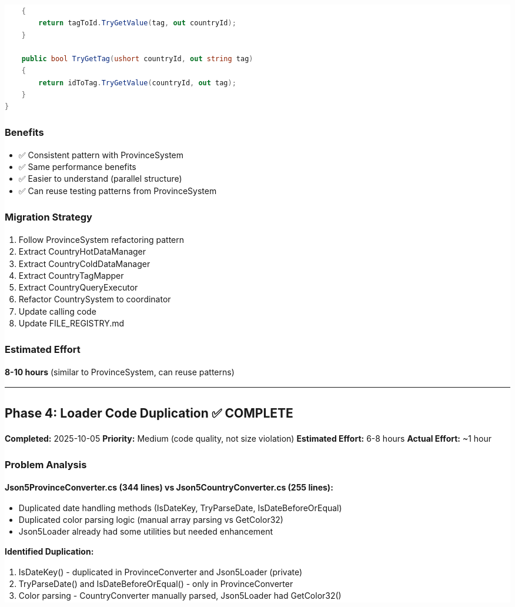 ```csharp
    {
        return tagToId.TryGetValue(tag, out countryId);
    }

    public bool TryGetTag(ushort countryId, out string tag)
    {
        return idToTag.TryGetValue(countryId, out tag);
    }
}
```

### Benefits

- ✅ Consistent pattern with ProvinceSystem
- ✅ Same performance benefits
- ✅ Easier to understand (parallel structure)
- ✅ Can reuse testing patterns from ProvinceSystem

### Migration Strategy

1. Follow ProvinceSystem refactoring pattern
2. Extract CountryHotDataManager
3. Extract CountryColdDataManager
4. Extract CountryTagMapper
5. Extract CountryQueryExecutor
6. Refactor CountrySystem to coordinator
7. Update calling code
8. Update FILE_REGISTRY.md

### Estimated Effort

**8-10 hours** (similar to ProvinceSystem, can reuse patterns)

---

## Phase 4: Loader Code Duplication ✅ COMPLETE

**Completed:** 2025-10-05
**Priority:** Medium (code quality, not size violation)
**Estimated Effort:** 6-8 hours
**Actual Effort:** ~1 hour

### Problem Analysis

**Json5ProvinceConverter.cs (344 lines) vs Json5CountryConverter.cs (255 lines):**
- Duplicated date handling methods (IsDateKey, TryParseDate, IsDateBeforeOrEqual)
- Duplicated color parsing logic (manual array parsing vs GetColor32)
- Json5Loader already had some utilities but needed enhancement

**Identified Duplication:**
1. IsDateKey() - duplicated in ProvinceConverter and Json5Loader (private)
2. TryParseDate() and IsDateBeforeOrEqual() - only in ProvinceConverter
3. Color parsing - CountryConverter manually parsed, Json5Loader had GetColor32()

